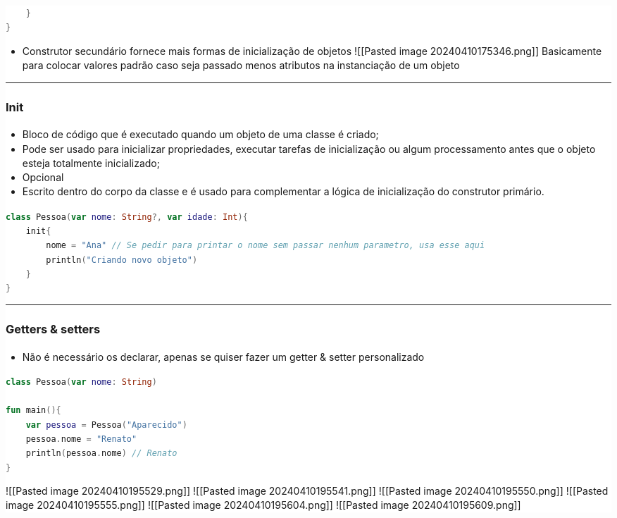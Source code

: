 ```kotlin
	}
}
```
- Construtor secundário fornece mais formas de inicialização de objetos
![[Pasted image 20240410175346.png]]
Basicamente para colocar valores padrão caso seja passado menos atributos na instanciação de um objeto
___
### Init
- Bloco de código que é executado quando um objeto de uma classe é criado;
- Pode ser usado para inicializar propriedades, executar tarefas de inicialização ou algum processamento antes que o objeto esteja totalmente inicializado;
- Opcional
- Escrito dentro do corpo da classe e é usado para complementar a lógica de inicialização do construtor primário.
```kotlin
class Pessoa(var nome: String?, var idade: Int){
	init{
		nome = "Ana" // Se pedir para printar o nome sem passar nenhum parametro, usa esse aqui
		println("Criando novo objeto")
	}
}
```
___
### Getters & setters
- Não é necessário os declarar, apenas se quiser fazer um getter & setter personalizado
```kotlin
class Pessoa(var nome: String)

fun main(){
	var pessoa = Pessoa("Aparecido")
	pessoa.nome = "Renato"
	println(pessoa.nome) // Renato
}
```
![[Pasted image 20240410195529.png]]
![[Pasted image 20240410195541.png]]
![[Pasted image 20240410195550.png]]
![[Pasted image 20240410195555.png]]
![[Pasted image 20240410195604.png]]
![[Pasted image 20240410195609.png]]